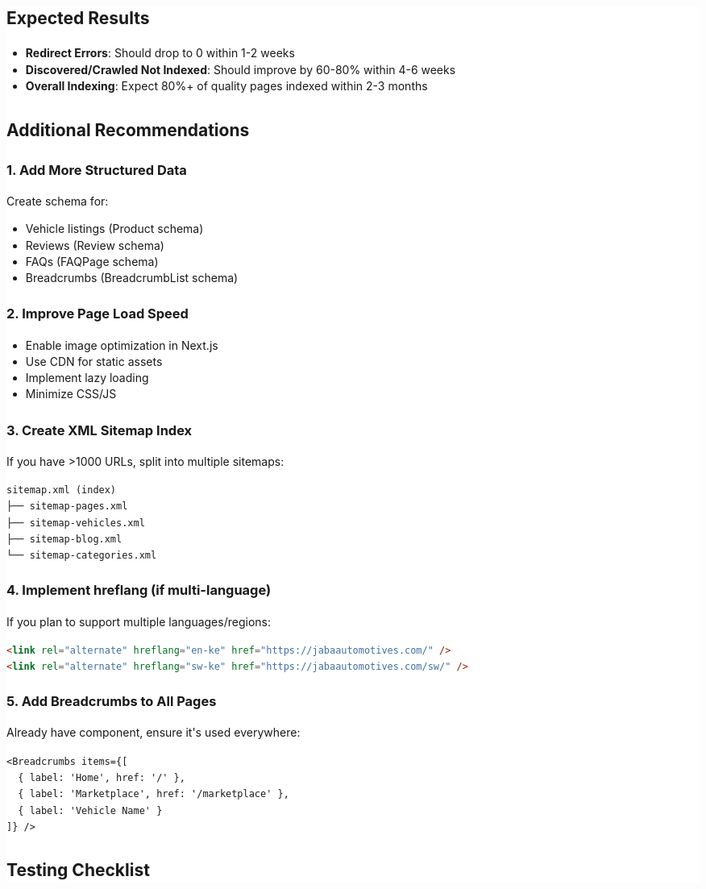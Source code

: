 ## Expected Results

- **Redirect Errors**: Should drop to 0 within 1-2 weeks
- **Discovered/Crawled Not Indexed**: Should improve by 60-80% within 4-6 weeks
- **Overall Indexing**: Expect 80%+ of quality pages indexed within 2-3 months

## Additional Recommendations

### 1. Add More Structured Data
Create schema for:
- Vehicle listings (Product schema)
- Reviews (Review schema)
- FAQs (FAQPage schema)
- Breadcrumbs (BreadcrumbList schema)

### 2. Improve Page Load Speed
- Enable image optimization in Next.js
- Use CDN for static assets
- Implement lazy loading
- Minimize CSS/JS

### 3. Create XML Sitemap Index
If you have >1000 URLs, split into multiple sitemaps:
```xml
sitemap.xml (index)
├── sitemap-pages.xml
├── sitemap-vehicles.xml
├── sitemap-blog.xml
└── sitemap-categories.xml
```

### 4. Implement hreflang (if multi-language)
If you plan to support multiple languages/regions:
```html
<link rel="alternate" hreflang="en-ke" href="https://jabaautomotives.com/" />
<link rel="alternate" hreflang="sw-ke" href="https://jabaautomotives.com/sw/" />
```

### 5. Add Breadcrumbs to All Pages
Already have component, ensure it's used everywhere:
```tsx
<Breadcrumbs items={[
  { label: 'Home', href: '/' },
  { label: 'Marketplace', href: '/marketplace' },
  { label: 'Vehicle Name' }
]} />
```

## Testing Checklist
